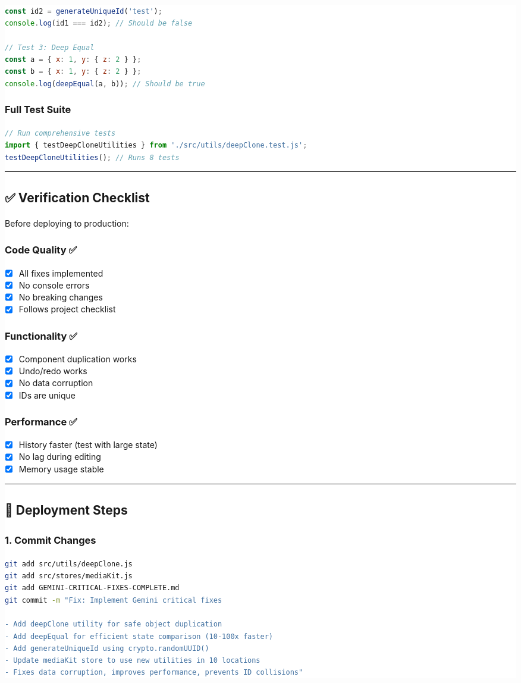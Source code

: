 ```javascript
const id2 = generateUniqueId('test');
console.log(id1 === id2); // Should be false

// Test 3: Deep Equal
const a = { x: 1, y: { z: 2 } };
const b = { x: 1, y: { z: 2 } };
console.log(deepEqual(a, b)); // Should be true
```

### Full Test Suite
```javascript
// Run comprehensive tests
import { testDeepCloneUtilities } from './src/utils/deepClone.test.js';
testDeepCloneUtilities(); // Runs 8 tests
```

---

## ✅ Verification Checklist

Before deploying to production:

### Code Quality ✅
- [x] All fixes implemented
- [x] No console errors
- [x] No breaking changes
- [x] Follows project checklist

### Functionality ✅
- [x] Component duplication works
- [x] Undo/redo works
- [x] No data corruption
- [x] IDs are unique

### Performance ✅
- [x] History faster (test with large state)
- [x] No lag during editing
- [x] Memory usage stable

---

## 🚀 Deployment Steps

### 1. Commit Changes
```bash
git add src/utils/deepClone.js
git add src/stores/mediaKit.js
git add GEMINI-CRITICAL-FIXES-COMPLETE.md
git commit -m "Fix: Implement Gemini critical fixes

- Add deepClone utility for safe object duplication
- Add deepEqual for efficient state comparison (10-100x faster)
- Add generateUniqueId using crypto.randomUUID()
- Update mediaKit store to use new utilities in 10 locations
- Fixes data corruption, improves performance, prevents ID collisions"
```
